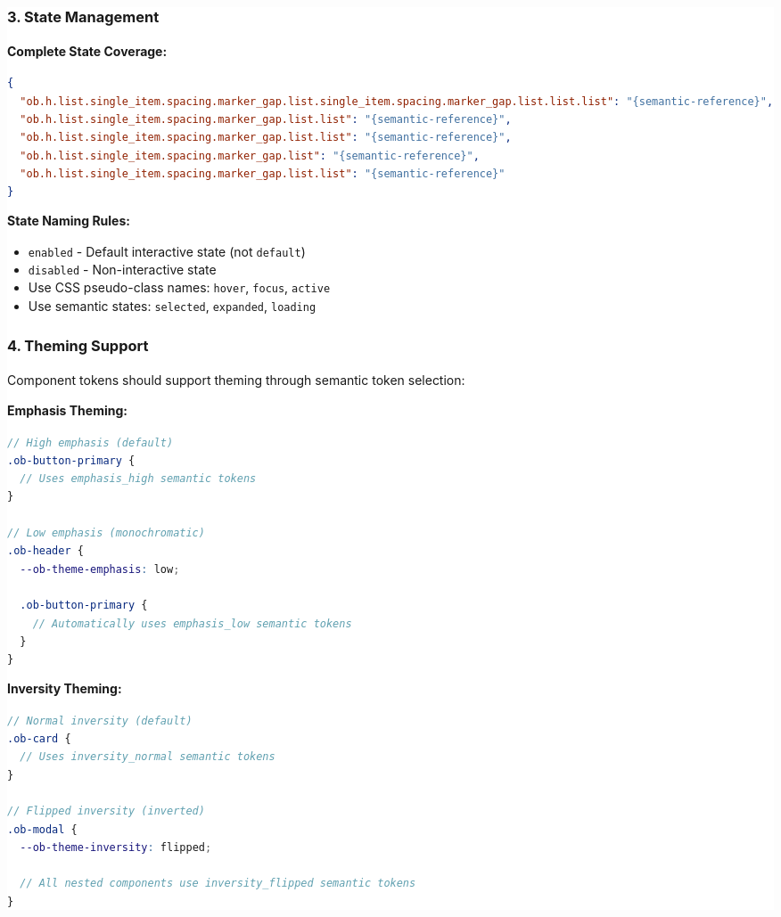 ### **3. State Management**

**Complete State Coverage:**
```json
{
  "ob.h.list.single_item.spacing.marker_gap.list.single_item.spacing.marker_gap.list.list.list": "{semantic-reference}",
  "ob.h.list.single_item.spacing.marker_gap.list.list": "{semantic-reference}",
  "ob.h.list.single_item.spacing.marker_gap.list.list": "{semantic-reference}",
  "ob.h.list.single_item.spacing.marker_gap.list": "{semantic-reference}",
  "ob.h.list.single_item.spacing.marker_gap.list.list": "{semantic-reference}"
}
```

**State Naming Rules:**
- `enabled` - Default interactive state (not `default`)
- `disabled` - Non-interactive state
- Use CSS pseudo-class names: `hover`, `focus`, `active`
- Use semantic states: `selected`, `expanded`, `loading`

### **4. Theming Support**

Component tokens should support theming through semantic token selection:

**Emphasis Theming:**
```scss
// High emphasis (default)
.ob-button-primary {
  // Uses emphasis_high semantic tokens
}

// Low emphasis (monochromatic)
.ob-header {
  --ob-theme-emphasis: low;
  
  .ob-button-primary {
    // Automatically uses emphasis_low semantic tokens
  }
}
```

**Inversity Theming:**
```scss
// Normal inversity (default)
.ob-card {
  // Uses inversity_normal semantic tokens
}

// Flipped inversity (inverted)
.ob-modal {
  --ob-theme-inversity: flipped;
  
  // All nested components use inversity_flipped semantic tokens
}
```
